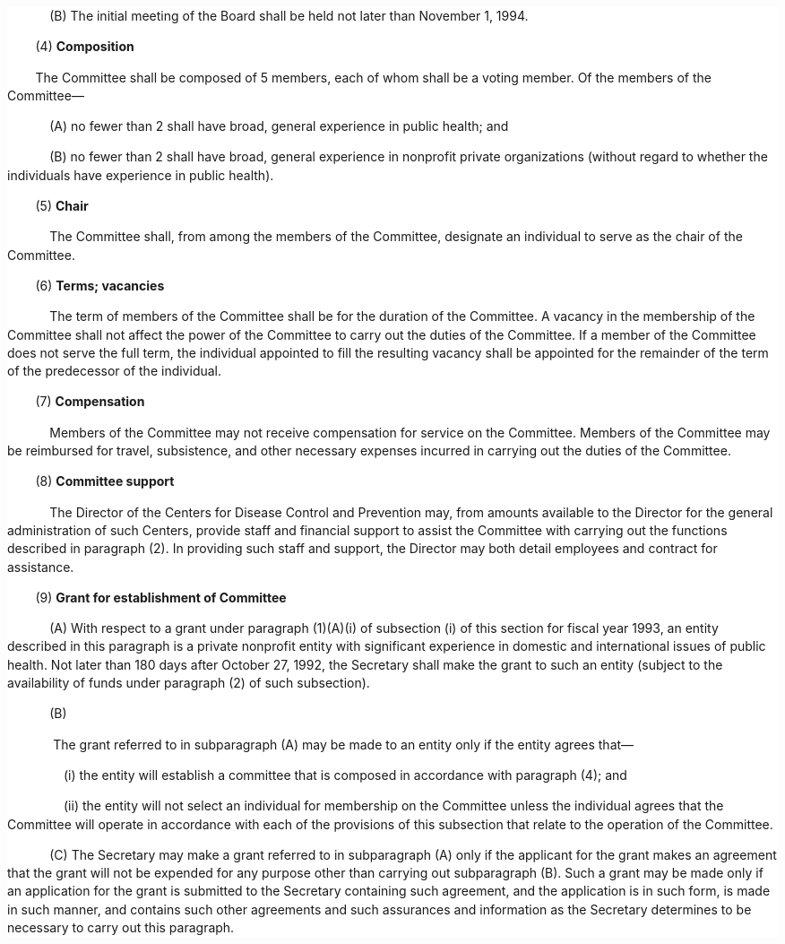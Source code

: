             (B) The initial meeting of the Board shall be held not later than November 1, 1994.

        (4) __Composition__ 

        The Committee shall be composed of 5 members, each of whom shall be a voting member. Of the members of the Committee—

            (A) no fewer than 2 shall have broad, general experience in public health; and

            (B) no fewer than 2 shall have broad, general experience in nonprofit private organizations (without regard to whether the individuals have experience in public health).

        (5) __Chair__ 

            The Committee shall, from among the members of the Committee, designate an individual to serve as the chair of the Committee.

        (6) __Terms; vacancies__ 

            The term of members of the Committee shall be for the duration of the Committee. A vacancy in the membership of the Committee shall not affect the power of the Committee to carry out the duties of the Committee. If a member of the Committee does not serve the full term, the individual appointed to fill the resulting vacancy shall be appointed for the remainder of the term of the predecessor of the individual.

        (7) __Compensation__ 

            Members of the Committee may not receive compensation for service on the Committee. Members of the Committee may be reimbursed for travel, subsistence, and other necessary expenses incurred in carrying out the duties of the Committee.

        (8) __Committee support__ 

            The Director of the Centers for Disease Control and Prevention may, from amounts available to the Director for the general administration of such Centers, provide staff and financial support to assist the Committee with carrying out the functions described in paragraph (2). In providing such staff and support, the Director may both detail employees and contract for assistance.

        (9) __Grant for establishment of Committee__ 

            (A) With respect to a grant under paragraph (1)(A)(i) of subsection (i) of this section for fiscal year 1993, an entity described in this paragraph is a private nonprofit entity with significant experience in domestic and international issues of public health. Not later than 180 days after October 27, 1992, the Secretary shall make the grant to such an entity (subject to the availability of funds under paragraph (2) of such subsection).

            (B)

             The grant referred to in subparagraph (A) may be made to an entity only if the entity agrees that—

                (i) the entity will establish a committee that is composed in accordance with paragraph (4); and

                (ii) the entity will not select an individual for membership on the Committee unless the individual agrees that the Committee will operate in accordance with each of the provisions of this subsection that relate to the operation of the Committee.

            (C) The Secretary may make a grant referred to in subparagraph (A) only if the applicant for the grant makes an agreement that the grant will not be expended for any purpose other than carrying out subparagraph (B). Such a grant may be made only if an application for the grant is submitted to the Secretary containing such agreement, and the application is in such form, is made in such manner, and contains such other agreements and such assurances and information as the Secretary determines to be necessary to carry out this paragraph.

